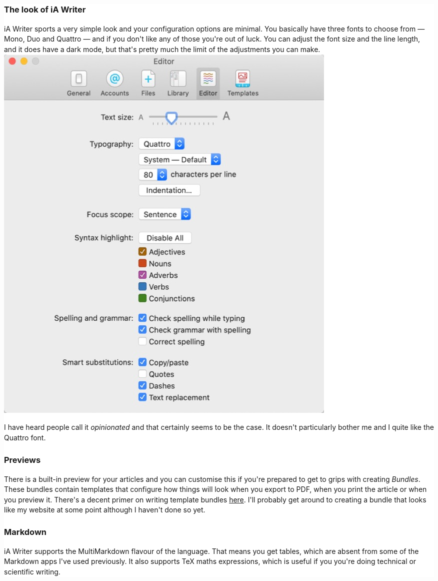 ### The look of iA Writer
iA Writer sports a very simple look and your configuration options are minimal. You basically have three fonts to choose from — Mono, Duo and Quattro — and if you don't like any of those you're out of luck. You can adjust the font size and the line length, and it does have a dark mode, but that's pretty much the limit of the adjustments you can make.![iA Writer's editor preferences on macOS.](/assets/images/posts/2020/01/2020-01-27-ia-writer-editor-prefs-macos.jpg "caption=iA Writer's editor preferences on macOS.|class=s33 right|title=iA Writer's editor preferences on macOS.|@itemprop=image")

I have heard people call it *opinionated* and that certainly seems to be the case. It doesn't particularly bother me and I quite like the Quattro font.

### Previews
There is a built-in preview for your articles and you can customise this if you're prepared to get to grips with creating *Bundles*. These bundles contain templates that configure how things will look when you export to PDF, when you print the article or when you preview it. There's a decent primer on writing template bundles [here](https://github.com/iainc/iA-Writer-Templates). I'll probably get around to creating a bundle that looks like my website at some point although I haven't done so yet.

### Markdown
iA Writer supports the MultiMarkdown flavour of the language. That means you get tables, which are absent from some of the Markdown apps I've used previously. It also supports TeX maths expressions, which is useful if you you're doing technical or scientific writing.

